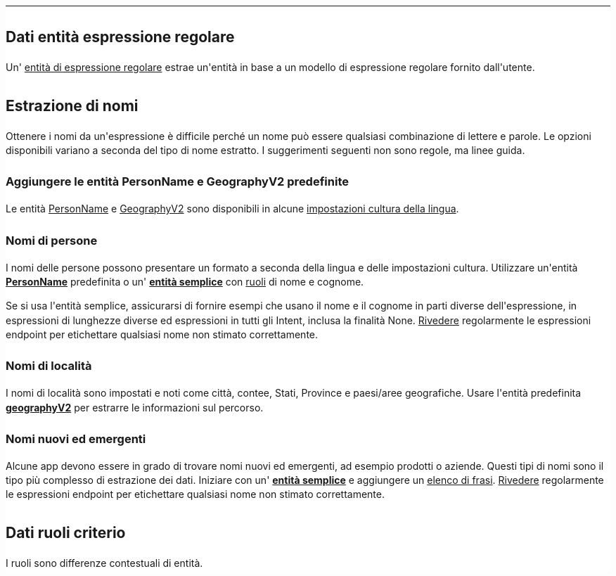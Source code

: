 * * *
## <a name="regular-expression-entity-data"></a>Dati entità espressione regolare

Un' [entità di espressione regolare](reference-entity-regular-expression.md) estrae un'entità in base a un modello di espressione regolare fornito dall'utente.

## <a name="extracting-names"></a>Estrazione di nomi
Ottenere i nomi da un'espressione è difficile perché un nome può essere qualsiasi combinazione di lettere e parole. Le opzioni disponibili variano a seconda del tipo di nome estratto. I suggerimenti seguenti non sono regole, ma linee guida.

### <a name="add-prebuilt-personname-and-geographyv2-entities"></a>Aggiungere le entità PersonName e GeographyV2 predefinite

Le entità [PersonName](luis-reference-prebuilt-person.md) e [GeographyV2](luis-reference-prebuilt-geographyV2.md) sono disponibili in alcune [impostazioni cultura della lingua](luis-reference-prebuilt-entities.md).

### <a name="names-of-people"></a>Nomi di persone

I nomi delle persone possono presentare un formato a seconda della lingua e delle impostazioni cultura. Utilizzare un'entità **[PersonName](luis-reference-prebuilt-person.md)** predefinita o un' **[entità semplice](luis-concept-entity-types.md#simple-entity)** con [ruoli](luis-concept-roles.md) di nome e cognome.

Se si usa l'entità semplice, assicurarsi di fornire esempi che usano il nome e il cognome in parti diverse dell'espressione, in espressioni di lunghezze diverse ed espressioni in tutti gli Intent, inclusa la finalità None. [Rivedere](luis-how-to-review-endoint-utt.md) regolarmente le espressioni endpoint per etichettare qualsiasi nome non stimato correttamente.

### <a name="names-of-places"></a>Nomi di località

I nomi di località sono impostati e noti come città, contee, Stati, Province e paesi/aree geografiche. Usare l'entità predefinita **[geographyV2](luis-reference-prebuilt-geographyv2.md)** per estrarre le informazioni sul percorso.

### <a name="new-and-emerging-names"></a>Nomi nuovi ed emergenti

Alcune app devono essere in grado di trovare nomi nuovi ed emergenti, ad esempio prodotti o aziende. Questi tipi di nomi sono il tipo più complesso di estrazione dei dati. Iniziare con un' **[entità semplice](luis-concept-entity-types.md#simple-entity)** e aggiungere un [elenco di frasi](luis-concept-feature.md). [Rivedere](luis-how-to-review-endoint-utt.md) regolarmente le espressioni endpoint per etichettare qualsiasi nome non stimato correttamente.

## <a name="pattern-roles-data"></a>Dati ruoli criterio
I ruoli sono differenze contestuali di entità.

